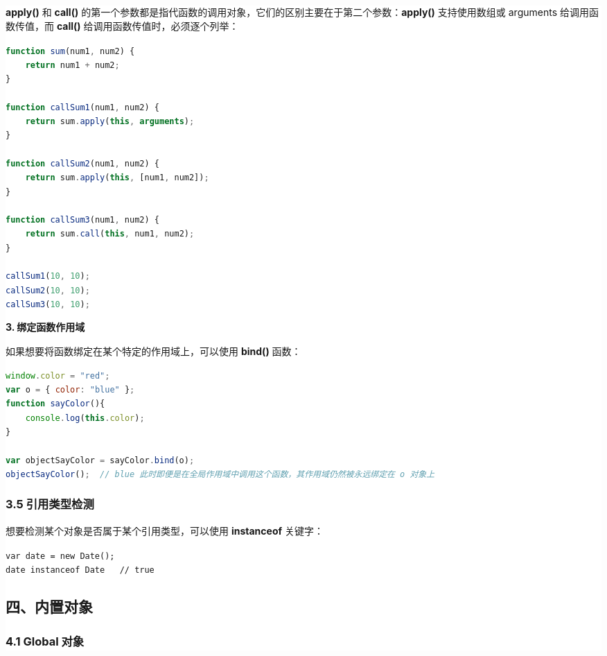 **apply()** 和 **call()** 的第一个参数都是指代函数的调用对象，它们的区别主要在于第二个参数：**apply()** 支持使用数组或 arguments 给调用函数传值，而 **call()** 给调用函数传值时，必须逐个列举：

```javascript
function sum(num1, num2) {
    return num1 + num2;
}

function callSum1(num1, num2) {
    return sum.apply(this, arguments);
}

function callSum2(num1, num2) {
    return sum.apply(this, [num1, num2]);
}

function callSum3(num1, num2) {
    return sum.call(this, num1, num2);
}

callSum1(10, 10);
callSum2(10, 10);
callSum3(10, 10);
```

**3. 绑定函数作用域**

如果想要将函数绑定在某个特定的作用域上，可以使用 **bind()** 函数：

```javascript
window.color = "red";
var o = { color: "blue" };
function sayColor(){
    console.log(this.color);
}

var objectSayColor = sayColor.bind(o);
objectSayColor();  // blue 此时即便是在全局作用域中调用这个函数，其作用域仍然被永远绑定在 o 对象上
```

### 3.5 引用类型检测

想要检测某个对象是否属于某个引用类型，可以使用 **instanceof** 关键字：

```shell
var date = new Date();
date instanceof Date   // true
```



## 四、内置对象

### 4.1 Global 对象
